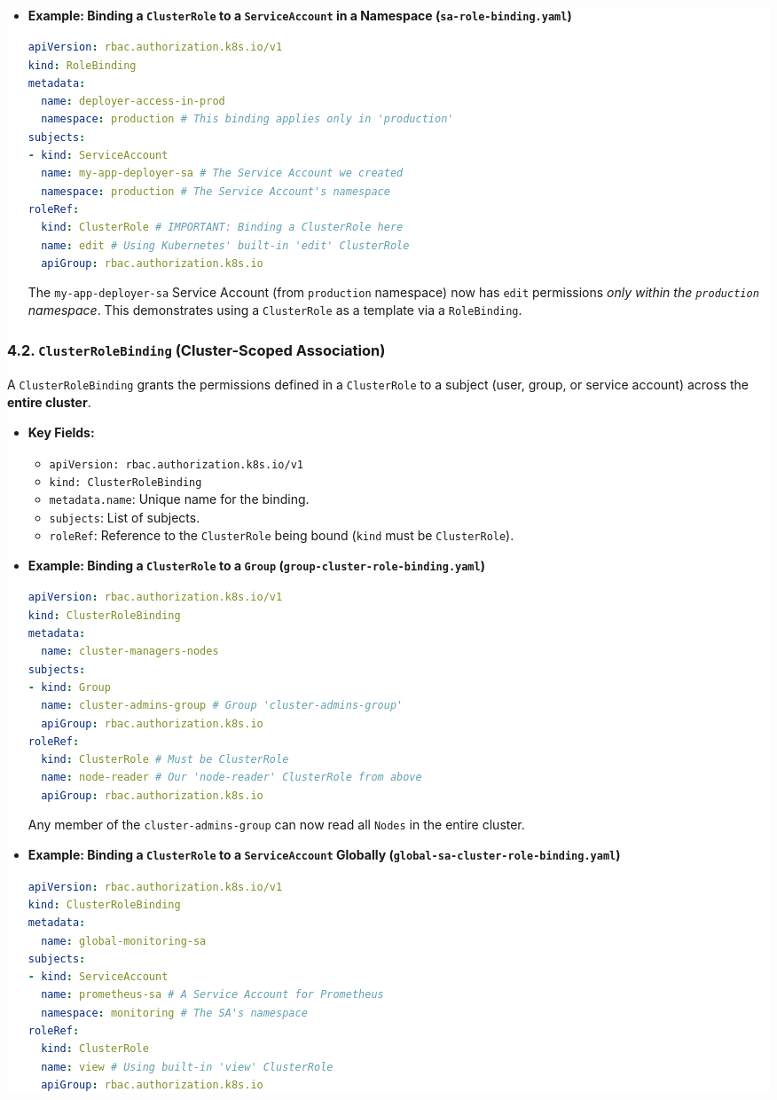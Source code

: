 * **Example: Binding a `ClusterRole` to a `ServiceAccount` in a Namespace (`sa-role-binding.yaml`)**
    ```yaml
    apiVersion: rbac.authorization.k8s.io/v1
    kind: RoleBinding
    metadata:
      name: deployer-access-in-prod
      namespace: production # This binding applies only in 'production'
    subjects:
    - kind: ServiceAccount
      name: my-app-deployer-sa # The Service Account we created
      namespace: production # The Service Account's namespace
    roleRef:
      kind: ClusterRole # IMPORTANT: Binding a ClusterRole here
      name: edit # Using Kubernetes' built-in 'edit' ClusterRole
      apiGroup: rbac.authorization.k8s.io
    ```
    The `my-app-deployer-sa` Service Account (from `production` namespace) now has `edit` permissions *only within the `production` namespace*. This demonstrates using a `ClusterRole` as a template via a `RoleBinding`.

### 4.2. `ClusterRoleBinding` (Cluster-Scoped Association)

A `ClusterRoleBinding` grants the permissions defined in a `ClusterRole` to a subject (user, group, or service account) across the **entire cluster**.

* **Key Fields:**
    * `apiVersion: rbac.authorization.k8s.io/v1`
    * `kind: ClusterRoleBinding`
    * `metadata.name`: Unique name for the binding.
    * `subjects`: List of subjects.
    * `roleRef`: Reference to the `ClusterRole` being bound (`kind` must be `ClusterRole`).

* **Example: Binding a `ClusterRole` to a `Group` (`group-cluster-role-binding.yaml`)**
    ```yaml
    apiVersion: rbac.authorization.k8s.io/v1
    kind: ClusterRoleBinding
    metadata:
      name: cluster-managers-nodes
    subjects:
    - kind: Group
      name: cluster-admins-group # Group 'cluster-admins-group'
      apiGroup: rbac.authorization.k8s.io
    roleRef:
      kind: ClusterRole # Must be ClusterRole
      name: node-reader # Our 'node-reader' ClusterRole from above
      apiGroup: rbac.authorization.k8s.io
    ```
    Any member of the `cluster-admins-group` can now read all `Nodes` in the entire cluster.

* **Example: Binding a `ClusterRole` to a `ServiceAccount` Globally (`global-sa-cluster-role-binding.yaml`)**
    ```yaml
    apiVersion: rbac.authorization.k8s.io/v1
    kind: ClusterRoleBinding
    metadata:
      name: global-monitoring-sa
    subjects:
    - kind: ServiceAccount
      name: prometheus-sa # A Service Account for Prometheus
      namespace: monitoring # The SA's namespace
    roleRef:
      kind: ClusterRole
      name: view # Using built-in 'view' ClusterRole
      apiGroup: rbac.authorization.k8s.io